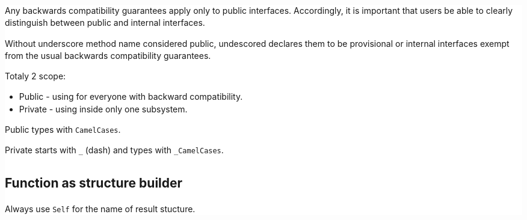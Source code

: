 Any backwards compatibility guarantees apply only to public interfaces. Accordingly, it is important that users be able to clearly distinguish between public and internal interfaces.

Without underscore method name considered public, undescored declares them to be provisional or internal interfaces exempt from the usual backwards compatibility guarantees.

Totaly 2 scope:
- Public - using for everyone with backward compatibility.
- Private - using inside only one subsystem.

Public types with `CamelCases`.

Private starts with `_` (dash) and types with `_CamelCases`.

## Function as structure builder

Always use `Self` for the name of result stucture.
